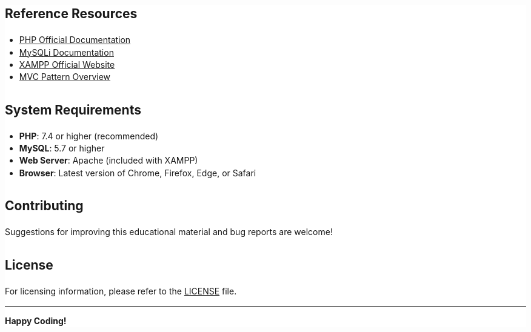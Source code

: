 ## Reference Resources

- [PHP Official Documentation](https://www.php.net/manual/en/)
- [MySQLi Documentation](https://www.php.net/manual/en/book.mysqli.php)
- [XAMPP Official Website](https://www.apachefriends.org/)
- [MVC Pattern Overview](https://en.wikipedia.org/wiki/Model%E2%80%93view%E2%80%93controller)

## System Requirements

- **PHP**: 7.4 or higher (recommended)
- **MySQL**: 5.7 or higher
- **Web Server**: Apache (included with XAMPP)
- **Browser**: Latest version of Chrome, Firefox, Edge, or Safari

## Contributing

Suggestions for improving this educational material and bug reports are welcome!

## License

For licensing information, please refer to the [LICENSE](LICENSE) file.

---

**Happy Coding!**